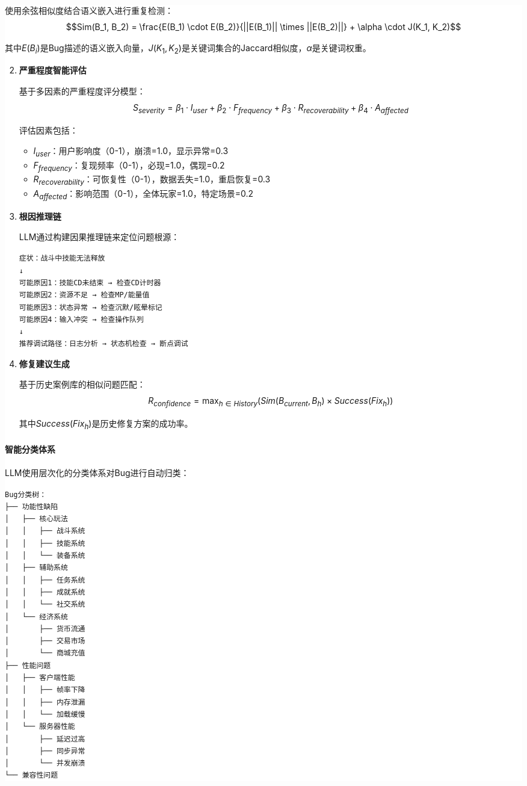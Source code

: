    使用余弦相似度结合语义嵌入进行重复检测：
   $$Sim(B_1, B_2) = \frac{E(B_1) \cdot E(B_2)}{||E(B_1)|| \times ||E(B_2)||} + \alpha \cdot J(K_1, K_2)$$
   
   其中$E(B_i)$是Bug描述的语义嵌入向量，$J(K_1, K_2)$是关键词集合的Jaccard相似度，$\alpha$是关键词权重。

2. **严重程度智能评估**
   
   基于多因素的严重程度评分模型：
   $$S_{severity} = \beta_1 \cdot I_{user} + \beta_2 \cdot F_{frequency} + \beta_3 \cdot R_{recoverability} + \beta_4 \cdot A_{affected}$$
   
   评估因素包括：
   - $I_{user}$：用户影响度（0-1），崩溃=1.0，显示异常=0.3
   - $F_{frequency}$：复现频率（0-1），必现=1.0，偶现=0.2
   - $R_{recoverability}$：可恢复性（0-1），数据丢失=1.0，重启恢复=0.3
   - $A_{affected}$：影响范围（0-1），全体玩家=1.0，特定场景=0.2

3. **根因推理链**
   
   LLM通过构建因果推理链来定位问题根源：
   ```
   症状：战斗中技能无法释放
   ↓
   可能原因1：技能CD未结束 → 检查CD计时器
   可能原因2：资源不足 → 检查MP/能量值
   可能原因3：状态异常 → 检查沉默/眩晕标记
   可能原因4：输入冲突 → 检查操作队列
   ↓
   推荐调试路径：日志分析 → 状态机检查 → 断点调试
   ```

4. **修复建议生成**
   
   基于历史案例库的相似问题匹配：
   $$R_{confidence} = \max_{h \in History} \left( Sim(B_{current}, B_h) \times Success(Fix_h) \right)$$
   
   其中$Success(Fix_h)$是历史修复方案的成功率。

#### 智能分类体系

LLM使用层次化的分类体系对Bug进行自动归类：

```
Bug分类树：
├── 功能性缺陷
│   ├── 核心玩法
│   │   ├── 战斗系统
│   │   ├── 技能系统
│   │   └── 装备系统
│   ├── 辅助系统
│   │   ├── 任务系统
│   │   ├── 成就系统
│   │   └── 社交系统
│   └── 经济系统
│       ├── 货币流通
│       ├── 交易市场
│       └── 商城充值
├── 性能问题
│   ├── 客户端性能
│   │   ├── 帧率下降
│   │   ├── 内存泄漏
│   │   └── 加载缓慢
│   └── 服务器性能
│       ├── 延迟过高
│       ├── 同步异常
│       └── 并发崩溃
└── 兼容性问题
```